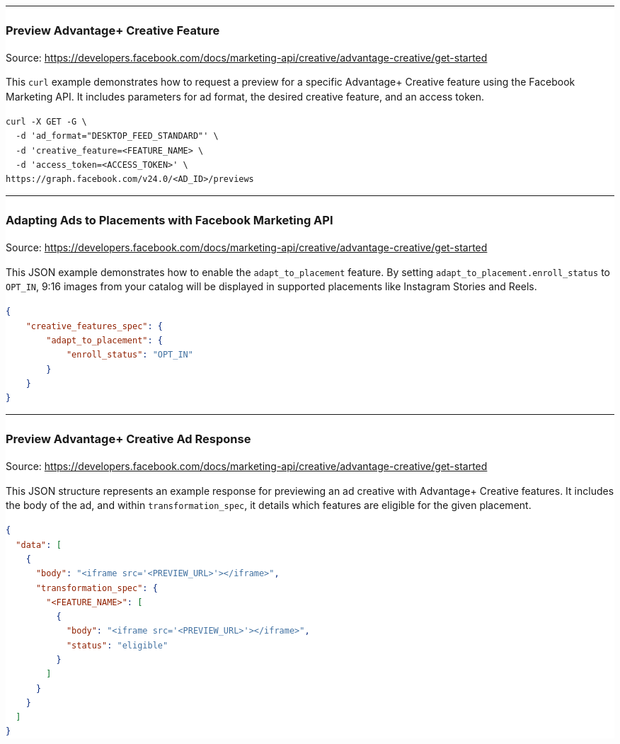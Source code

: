 --------------------------------

### Preview Advantage+ Creative Feature

Source: https://developers.facebook.com/docs/marketing-api/creative/advantage-creative/get-started

This `curl` example demonstrates how to request a preview for a specific Advantage+ Creative feature using the Facebook Marketing API. It includes parameters for ad format, the desired creative feature, and an access token.

```shell
curl -X GET -G \
  -d 'ad_format="DESKTOP_FEED_STANDARD"' \
  -d 'creative_feature=<FEATURE_NAME> \
  -d 'access_token=<ACCESS_TOKEN>' \
https://graph.facebook.com/v24.0/<AD_ID>/previews
```

--------------------------------

### Adapting Ads to Placements with Facebook Marketing API

Source: https://developers.facebook.com/docs/marketing-api/creative/advantage-creative/get-started

This JSON example demonstrates how to enable the `adapt_to_placement` feature. By setting `adapt_to_placement.enroll_status` to `OPT_IN`, 9:16 images from your catalog will be displayed in supported placements like Instagram Stories and Reels.

```JSON
{
    "creative_features_spec": {
        "adapt_to_placement": {
            "enroll_status": "OPT_IN"
        }
    }
}
```

--------------------------------

### Preview Advantage+ Creative Ad Response

Source: https://developers.facebook.com/docs/marketing-api/creative/advantage-creative/get-started

This JSON structure represents an example response for previewing an ad creative with Advantage+ Creative features. It includes the body of the ad, and within `transformation_spec`, it details which features are eligible for the given placement.

```json
{
  "data": [
    {
      "body": "<iframe src='<PREVIEW_URL>'></iframe>",
      "transformation_spec": {
        "<FEATURE_NAME>": [
          {
            "body": "<iframe src='<PREVIEW_URL>'></iframe>",
            "status": "eligible"
          }
        ]
      }
    }
  ]
}
```
